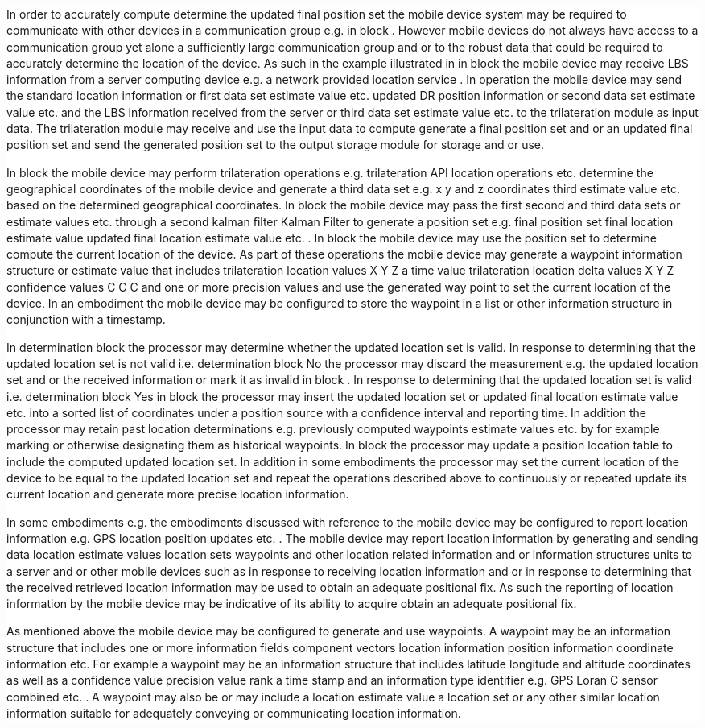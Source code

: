 In order to accurately compute determine the updated final position set the mobile device system may be required to communicate with other devices in a communication group e.g. in block . However mobile devices do not always have access to a communication group yet alone a sufficiently large communication group and or to the robust data that could be required to accurately determine the location of the device. As such in the example illustrated in in block the mobile device may receive LBS information from a server computing device e.g. a network provided location service . In operation the mobile device may send the standard location information or first data set estimate value etc. updated DR position information or second data set estimate value etc. and the LBS information received from the server or third data set estimate value etc. to the trilateration module as input data. The trilateration module may receive and use the input data to compute generate a final position set and or an updated final position set and send the generated position set to the output storage module for storage and or use.

In block the mobile device may perform trilateration operations e.g. trilateration API location operations etc. determine the geographical coordinates of the mobile device and generate a third data set e.g. x y and z coordinates third estimate value etc. based on the determined geographical coordinates. In block the mobile device may pass the first second and third data sets or estimate values etc. through a second kalman filter Kalman Filter to generate a position set e.g. final position set final location estimate value updated final location estimate value etc. . In block the mobile device may use the position set to determine compute the current location of the device. As part of these operations the mobile device may generate a waypoint information structure or estimate value that includes trilateration location values X Y Z a time value trilateration location delta values X Y Z confidence values C C C and one or more precision values and use the generated way point to set the current location of the device. In an embodiment the mobile device may be configured to store the waypoint in a list or other information structure in conjunction with a timestamp.

In determination block the processor may determine whether the updated location set is valid. In response to determining that the updated location set is not valid i.e. determination block No the processor may discard the measurement e.g. the updated location set and or the received information or mark it as invalid in block . In response to determining that the updated location set is valid i.e. determination block Yes in block the processor may insert the updated location set or updated final location estimate value etc. into a sorted list of coordinates under a position source with a confidence interval and reporting time. In addition the processor may retain past location determinations e.g. previously computed waypoints estimate values etc. by for example marking or otherwise designating them as historical waypoints. In block the processor may update a position location table to include the computed updated location set. In addition in some embodiments the processor may set the current location of the device to be equal to the updated location set and repeat the operations described above to continuously or repeated update its current location and generate more precise location information.

In some embodiments e.g. the embodiments discussed with reference to the mobile device may be configured to report location information e.g. GPS location position updates etc. . The mobile device may report location information by generating and sending data location estimate values location sets waypoints and other location related information and or information structures units to a server and or other mobile devices such as in response to receiving location information and or in response to determining that the received retrieved location information may be used to obtain an adequate positional fix. As such the reporting of location information by the mobile device may be indicative of its ability to acquire obtain an adequate positional fix.

As mentioned above the mobile device may be configured to generate and use waypoints. A waypoint may be an information structure that includes one or more information fields component vectors location information position information coordinate information etc. For example a waypoint may be an information structure that includes latitude longitude and altitude coordinates as well as a confidence value precision value rank a time stamp and an information type identifier e.g. GPS Loran C sensor combined etc. . A waypoint may also be or may include a location estimate value a location set or any other similar location information suitable for adequately conveying or communicating location information.

